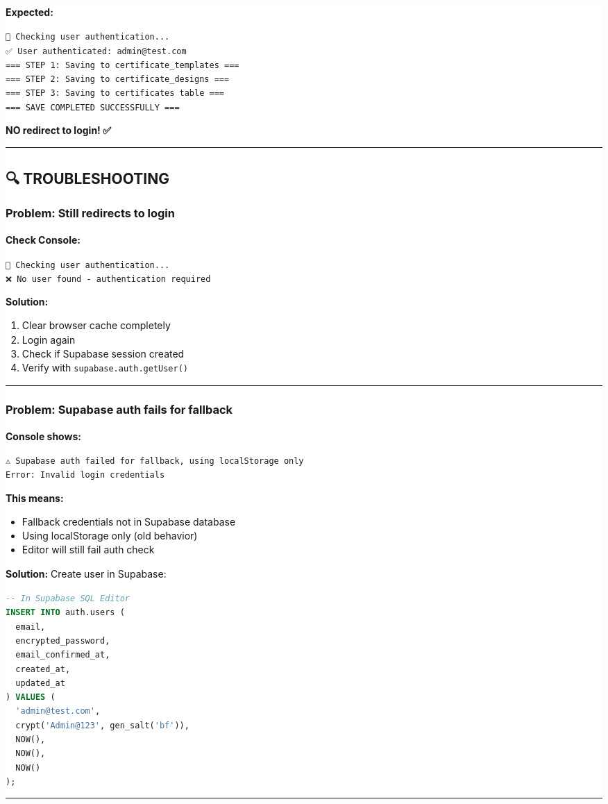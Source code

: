 **Expected:**
```
🔐 Checking user authentication...
✅ User authenticated: admin@test.com
=== STEP 1: Saving to certificate_templates ===
=== STEP 2: Saving to certificate_designs ===
=== STEP 3: Saving to certificates table ===
=== SAVE COMPLETED SUCCESSFULLY ===
```

**NO redirect to login! ✅**

---

## 🔍 TROUBLESHOOTING

### **Problem: Still redirects to login**

**Check Console:**
```
🔐 Checking user authentication...
❌ No user found - authentication required
```

**Solution:**
1. Clear browser cache completely
2. Login again
3. Check if Supabase session created
4. Verify with `supabase.auth.getUser()`

---

### **Problem: Supabase auth fails for fallback**

**Console shows:**
```
⚠️ Supabase auth failed for fallback, using localStorage only
Error: Invalid login credentials
```

**This means:**
- Fallback credentials not in Supabase database
- Using localStorage only (old behavior)
- Editor will still fail auth check

**Solution:**
Create user in Supabase:
```sql
-- In Supabase SQL Editor
INSERT INTO auth.users (
  email,
  encrypted_password,
  email_confirmed_at,
  created_at,
  updated_at
) VALUES (
  'admin@test.com',
  crypt('Admin@123', gen_salt('bf')),
  NOW(),
  NOW(),
  NOW()
);
```

---
